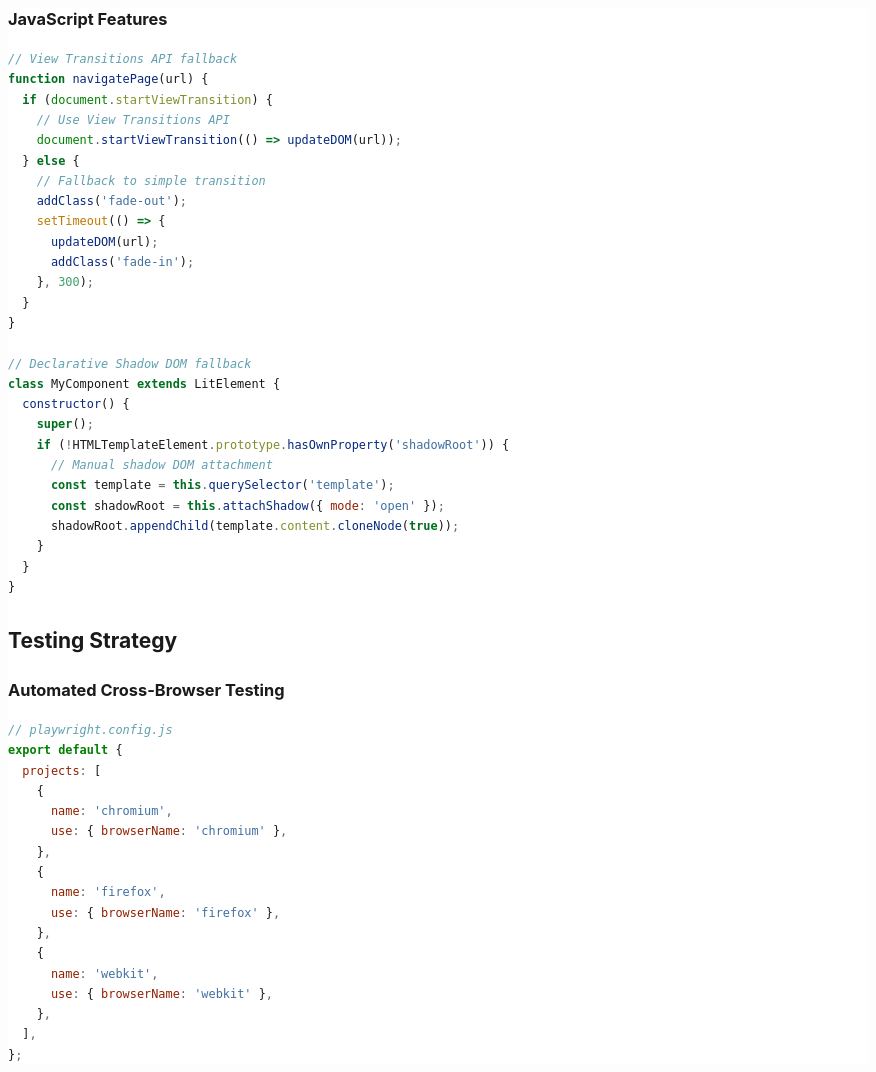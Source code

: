 ### JavaScript Features

```javascript
// View Transitions API fallback
function navigatePage(url) {
  if (document.startViewTransition) {
    // Use View Transitions API
    document.startViewTransition(() => updateDOM(url));
  } else {
    // Fallback to simple transition
    addClass('fade-out');
    setTimeout(() => {
      updateDOM(url);
      addClass('fade-in');
    }, 300);
  }
}

// Declarative Shadow DOM fallback
class MyComponent extends LitElement {
  constructor() {
    super();
    if (!HTMLTemplateElement.prototype.hasOwnProperty('shadowRoot')) {
      // Manual shadow DOM attachment
      const template = this.querySelector('template');
      const shadowRoot = this.attachShadow({ mode: 'open' });
      shadowRoot.appendChild(template.content.cloneNode(true));
    }
  }
}
```

## Testing Strategy

### Automated Cross-Browser Testing

```javascript
// playwright.config.js
export default {
  projects: [
    {
      name: 'chromium',
      use: { browserName: 'chromium' },
    },
    {
      name: 'firefox',
      use: { browserName: 'firefox' },
    },
    {
      name: 'webkit',
      use: { browserName: 'webkit' },
    },
  ],
};
```
